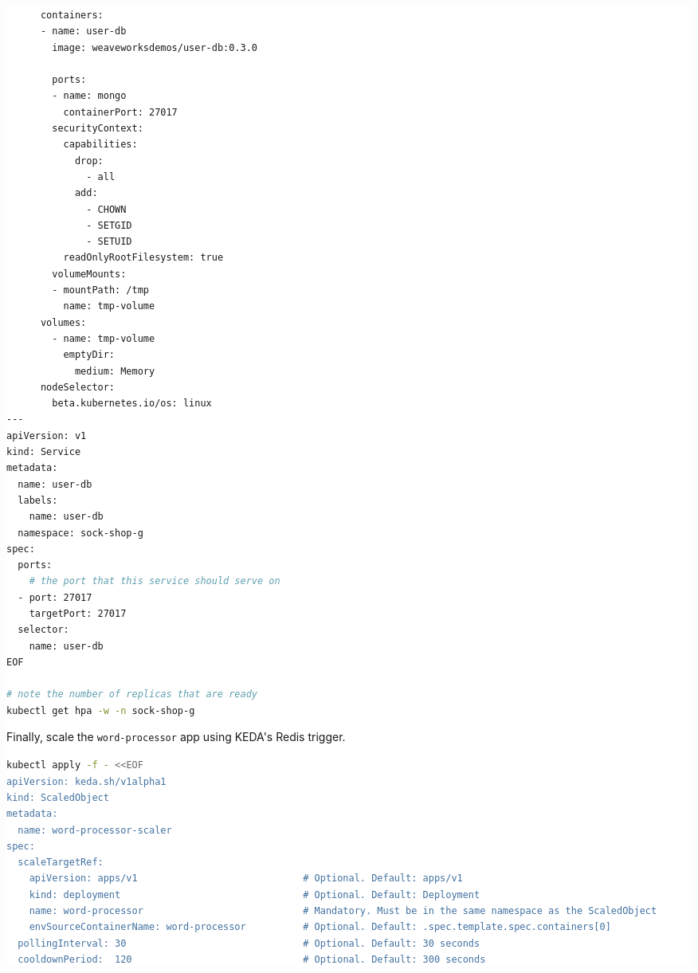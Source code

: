 ```bash
      containers:
      - name: user-db
        image: weaveworksdemos/user-db:0.3.0

        ports:
        - name: mongo
          containerPort: 27017
        securityContext:
          capabilities:
            drop:
              - all
            add:
              - CHOWN
              - SETGID
              - SETUID
          readOnlyRootFilesystem: true
        volumeMounts:
        - mountPath: /tmp
          name: tmp-volume
      volumes:
        - name: tmp-volume
          emptyDir:
            medium: Memory
      nodeSelector:
        beta.kubernetes.io/os: linux
---
apiVersion: v1
kind: Service
metadata:
  name: user-db
  labels:
    name: user-db
  namespace: sock-shop-g
spec:
  ports:
    # the port that this service should serve on
  - port: 27017
    targetPort: 27017
  selector:
    name: user-db
EOF

# note the number of replicas that are ready
kubectl get hpa -w -n sock-shop-g
```

Finally, scale the `word-processor` app using KEDA's Redis trigger.

```bash
kubectl apply -f - <<EOF 
apiVersion: keda.sh/v1alpha1 
kind: ScaledObject 
metadata: 
  name: word-processor-scaler
spec: 
  scaleTargetRef: 
    apiVersion: apps/v1                             # Optional. Default: apps/v1 
    kind: deployment                                # Optional. Default: Deployment 
    name: word-processor                            # Mandatory. Must be in the same namespace as the ScaledObject 
    envSourceContainerName: word-processor          # Optional. Default: .spec.template.spec.containers[0] 
  pollingInterval: 30                               # Optional. Default: 30 seconds 
  cooldownPeriod:  120                              # Optional. Default: 300 seconds 
```